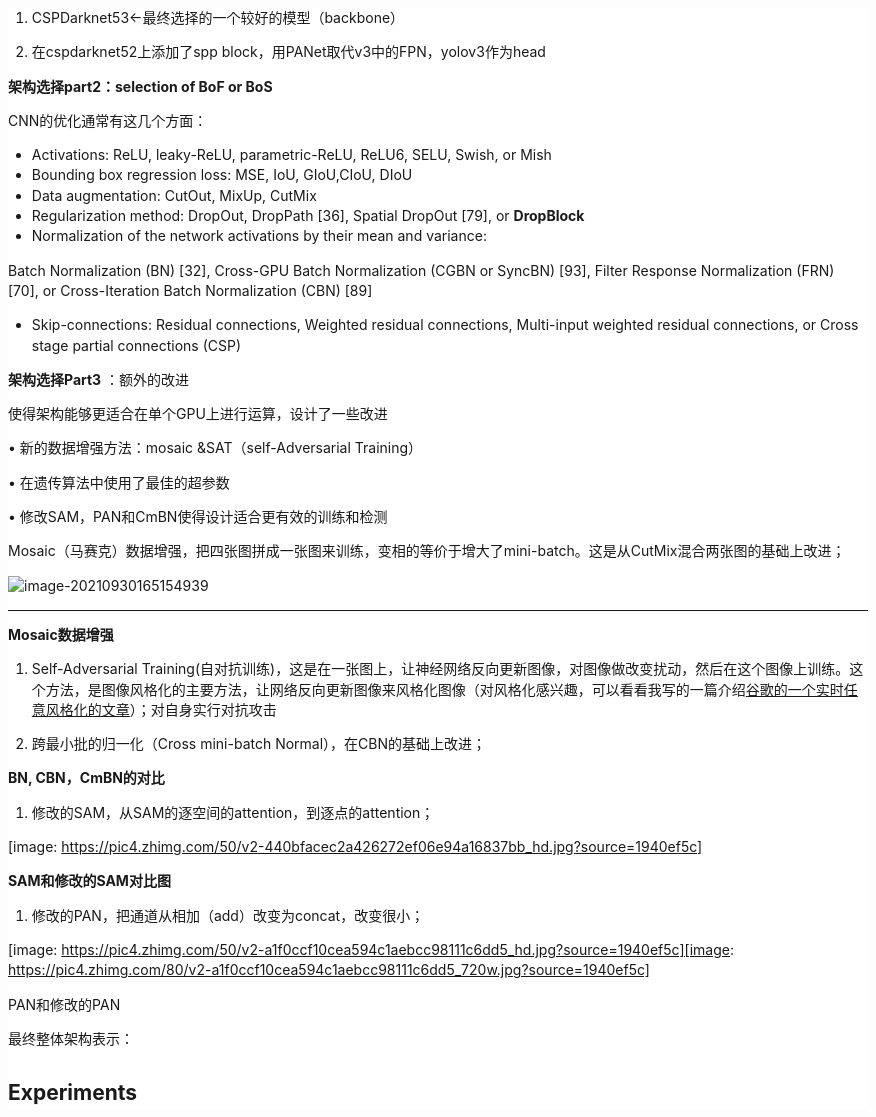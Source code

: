 1. CSPDarknet53<-最终选择的一个较好的模型（backbone）

2. 在cspdarknet52上添加了spp block，用PANet取代v3中的FPN，yolov3作为head

**架构选择part2：selection of BoF or BoS**

CNN的优化通常有这几个方面：

- Activations: ReLU, leaky-ReLU, parametric-ReLU, ReLU6, SELU, Swish, or Mish
- Bounding box regression loss: MSE, IoU, GIoU,CIoU, DIoU
- Data augmentation: CutOut, MixUp, CutMix
- Regularization method: DropOut, DropPath [36], Spatial DropOut [79], or **DropBlock**
- Normalization of the network activations by their mean and variance: 

Batch Normalization (BN) [32], Cross-GPU Batch Normalization (CGBN or SyncBN) [93], Filter Response Normalization (FRN) [70], or Cross-Iteration Batch Normalization (CBN) [89]

- Skip-connections: Residual connections, Weighted residual connections, Multi-input weighted residual connections, or Cross stage partial connections (CSP)

**架构选择Part3** ：额外的改进

使得架构能够更适合在单个GPU上进行运算，设计了一些改进

•  新的数据增强方法：mosaic &SAT（self-Adversarial Training）

•  在遗传算法中使用了最佳的超参数

•  修改SAM，PAN和CmBN使得设计适合更有效的训练和检测

Mosaic（马赛克）数据增强，把四张图拼成一张图来训练，变相的等价于增大了mini-batch。这是从CutMix混合两张图的基础上改进；

![image-20210930165154939](https://picture-bed-001-1310572365.cos.ap-guangzhou.myqcloud.com/imgs/img/20210930165156.png)

---

**Mosaic数据增强**

1. Self-Adversarial Training(自对抗训练)，这是在一张图上，让神经网络反向更新图像，对图像做改变扰动，然后在这个图像上训练。这个方法，是图像风格化的主要方法，让网络反向更新图像来风格化图像（对风格化感兴趣，可以看看我写的一篇介绍[谷歌的一个实时任意风格化的文章](https://zhuanlan.zhihu.com/p/105550915)）；对自身实行对抗攻击

2. 跨最小批的归一化（Cross mini-batch Normal），在CBN的基础上改进；

**BN, CBN，CmBN的对比**

1. 修改的SAM，从SAM的逐空间的attention，到逐点的attention；

[image: https://pic4.zhimg.com/50/v2-440bfacec2a426272ef06e94a16837bb_hd.jpg?source=1940ef5c]

**SAM和修改的SAM对比图**

1. 修改的PAN，把通道从相加（add）改变为concat，改变很小；

[image: https://pic4.zhimg.com/50/v2-a1f0ccf10cea594c1aebcc98111c6dd5_hd.jpg?source=1940ef5c][image: https://pic4.zhimg.com/80/v2-a1f0ccf10cea594c1aebcc98111c6dd5_720w.jpg?source=1940ef5c]

PAN和修改的PAN

最终整体架构表示：

 

## Experiments
